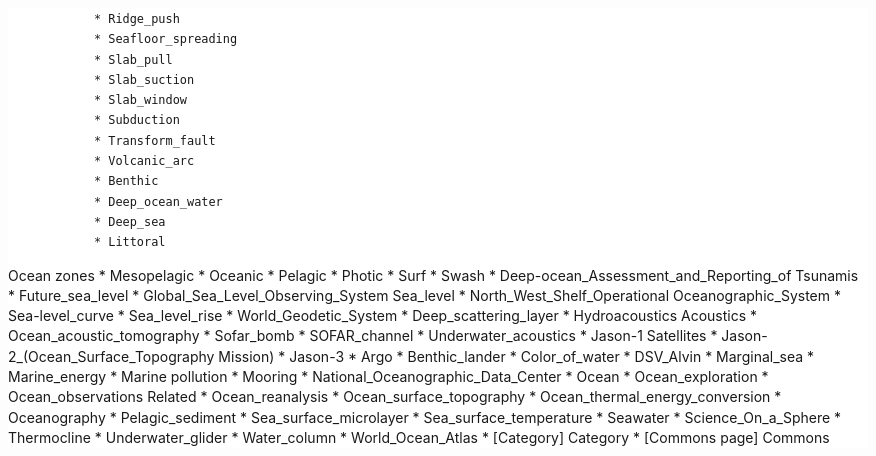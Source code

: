                 * Ridge_push
                * Seafloor_spreading
                * Slab_pull
                * Slab_suction
                * Slab_window
                * Subduction
                * Transform_fault
                * Volcanic_arc
                * Benthic
                * Deep_ocean_water
                * Deep_sea
                * Littoral
Ocean zones     * Mesopelagic
                * Oceanic
                * Pelagic
                * Photic
                * Surf
                * Swash
                * Deep-ocean_Assessment_and_Reporting_of
                  Tsunamis
                * Future_sea_level
                * Global_Sea_Level_Observing_System
Sea_level       * North_West_Shelf_Operational
                  Oceanographic_System
                * Sea-level_curve
                * Sea_level_rise
                * World_Geodetic_System
                * Deep_scattering_layer
                * Hydroacoustics
Acoustics       * Ocean_acoustic_tomography
                * Sofar_bomb
                * SOFAR_channel
                * Underwater_acoustics
                * Jason-1
Satellites      * Jason-2_(Ocean_Surface_Topography
                  Mission)
                * Jason-3
                * Argo
                * Benthic_lander
                * Color_of_water
                * DSV_Alvin
                * Marginal_sea
                * Marine_energy
                * Marine pollution
                * Mooring
                * National_Oceanographic_Data_Center
                * Ocean
                * Ocean_exploration
                * Ocean_observations
Related         * Ocean_reanalysis
                * Ocean_surface_topography
                * Ocean_thermal_energy_conversion
                * Oceanography
                * Pelagic_sediment
                * Sea_surface_microlayer
                * Sea_surface_temperature
                * Seawater
                * Science_On_a_Sphere
                * Thermocline
                * Underwater_glider
                * Water_column
                * World_Ocean_Atlas
    * [Category] Category
    * [Commons page] Commons